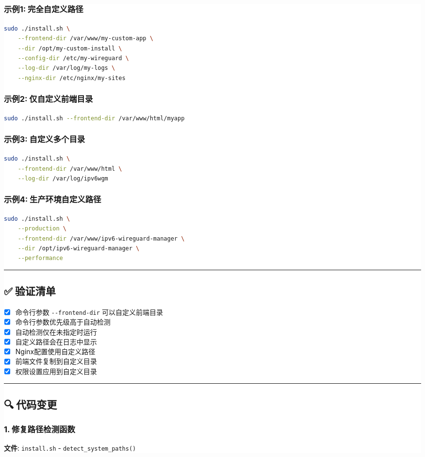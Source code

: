 ### 示例1: 完全自定义路径
```bash
sudo ./install.sh \
    --frontend-dir /var/www/my-custom-app \
    --dir /opt/my-custom-install \
    --config-dir /etc/my-wireguard \
    --log-dir /var/log/my-logs \
    --nginx-dir /etc/nginx/my-sites
```

### 示例2: 仅自定义前端目录
```bash
sudo ./install.sh --frontend-dir /var/www/html/myapp
```

### 示例3: 自定义多个目录
```bash
sudo ./install.sh \
    --frontend-dir /var/www/html \
    --log-dir /var/log/ipv6wgm
```

### 示例4: 生产环境自定义路径
```bash
sudo ./install.sh \
    --production \
    --frontend-dir /var/www/ipv6-wireguard-manager \
    --dir /opt/ipv6-wireguard-manager \
    --performance
```

---

## ✅ 验证清单

- [x] 命令行参数 `--frontend-dir` 可以自定义前端目录
- [x] 命令行参数优先级高于自动检测
- [x] 自动检测仅在未指定时运行
- [x] 自定义路径会在日志中显示
- [x] Nginx配置使用自定义路径
- [x] 前端文件复制到自定义目录
- [x] 权限设置应用到自定义目录

---

## 🔍 代码变更

### 1. 修复路径检测函数

**文件**: `install.sh` - `detect_system_paths()`
